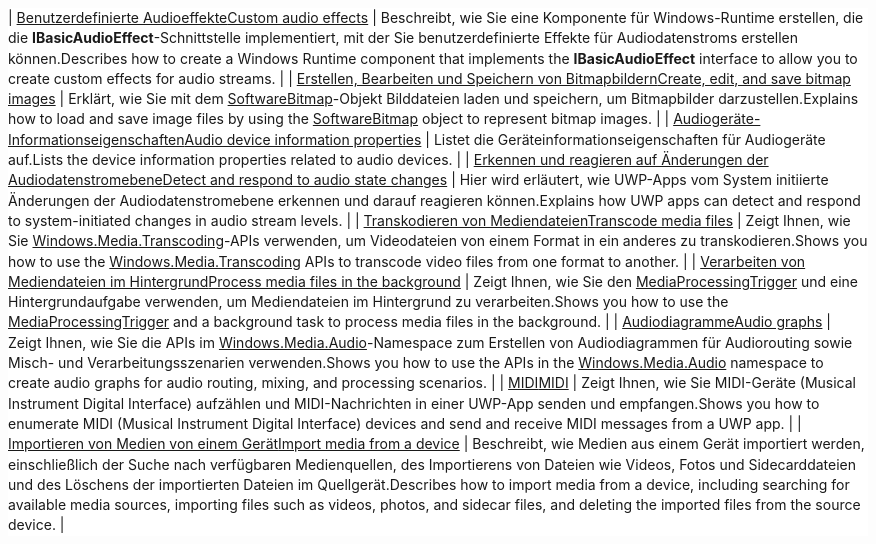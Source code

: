 | [<span data-ttu-id="b8c73-118">Benutzerdefinierte Audioeffekte</span><span class="sxs-lookup"><span data-stu-id="b8c73-118">Custom audio effects</span></span>](custom-audio-effects.md) | <span data-ttu-id="b8c73-119">Beschreibt, wie Sie eine Komponente für Windows-Runtime erstellen, die die **IBasicAudioEffect**-Schnittstelle implementiert, mit der Sie benutzerdefinierte Effekte für Audiodatenstroms erstellen können.</span><span class="sxs-lookup"><span data-stu-id="b8c73-119">Describes how to create a Windows Runtime component that implements the **IBasicAudioEffect** interface to allow you to create custom effects for audio streams.</span></span> |
| [<span data-ttu-id="b8c73-120">Erstellen, Bearbeiten und Speichern von Bitmapbildern</span><span class="sxs-lookup"><span data-stu-id="b8c73-120">Create, edit, and save bitmap images</span></span>](imaging.md) | <span data-ttu-id="b8c73-121">Erklärt, wie Sie mit dem [SoftwareBitmap](https://msdn.microsoft.com/library/windows/apps/dn887358)-Objekt Bilddateien laden und speichern, um Bitmapbilder darzustellen.</span><span class="sxs-lookup"><span data-stu-id="b8c73-121">Explains how to load and save image files by using the [SoftwareBitmap](https://msdn.microsoft.com/library/windows/apps/dn887358) object to represent bitmap images.</span></span>  |
| [<span data-ttu-id="b8c73-122">Audiogeräte-Informationseigenschaften</span><span class="sxs-lookup"><span data-stu-id="b8c73-122">Audio device information properties</span></span>](audio-device-information-properties.md)  | <span data-ttu-id="b8c73-123">Listet die Geräteinformationseigenschaften für Audiogeräte auf.</span><span class="sxs-lookup"><span data-stu-id="b8c73-123">Lists the device information properties related to audio devices.</span></span> |
| [<span data-ttu-id="b8c73-124">Erkennen und reagieren auf Änderungen der Audiodatenstromebene</span><span class="sxs-lookup"><span data-stu-id="b8c73-124">Detect and respond to audio state changes</span></span>](detect-and-respond-to-audio-state-changes.md)  | <span data-ttu-id="b8c73-125">Hier wird erläutert, wie UWP-Apps vom System initiierte Änderungen der Audiodatenstromebene erkennen und darauf reagieren können.</span><span class="sxs-lookup"><span data-stu-id="b8c73-125">Explains how UWP apps can detect and respond to system-initiated changes in audio stream levels.</span></span> |
| [<span data-ttu-id="b8c73-126">Transkodieren von Mediendateien</span><span class="sxs-lookup"><span data-stu-id="b8c73-126">Transcode media files</span></span>](transcode-media-files.md) | <span data-ttu-id="b8c73-127">Zeigt Ihnen, wie Sie [Windows.Media.Transcoding](https://msdn.microsoft.com/library/windows/apps/br207105)-APIs verwenden, um Videodateien von einem Format in ein anderes zu transkodieren.</span><span class="sxs-lookup"><span data-stu-id="b8c73-127">Shows you how to use the [Windows.Media.Transcoding](https://msdn.microsoft.com/library/windows/apps/br207105) APIs to transcode video files from one format to another.</span></span> |
| [<span data-ttu-id="b8c73-128">Verarbeiten von Mediendateien im Hintergrund</span><span class="sxs-lookup"><span data-stu-id="b8c73-128">Process media files in the background</span></span>](process-media-files-in-the-background.md) | <span data-ttu-id="b8c73-129">Zeigt Ihnen, wie Sie den [MediaProcessingTrigger](https://msdn.microsoft.com/library/windows/apps/dn806005) und eine Hintergrundaufgabe verwenden, um Mediendateien im Hintergrund zu verarbeiten.</span><span class="sxs-lookup"><span data-stu-id="b8c73-129">Shows you how to use the [MediaProcessingTrigger](https://msdn.microsoft.com/library/windows/apps/dn806005) and a background task to process media files in the background.</span></span> |
| [<span data-ttu-id="b8c73-130">Audiodiagramme</span><span class="sxs-lookup"><span data-stu-id="b8c73-130">Audio graphs</span></span>](audio-graphs.md) | <span data-ttu-id="b8c73-131">Zeigt Ihnen, wie Sie die APIs im [Windows.Media.Audio](https://msdn.microsoft.com/library/windows/apps/dn914341)-Namespace zum Erstellen von Audiodiagrammen für Audiorouting sowie Misch- und Verarbeitungsszenarien verwenden.</span><span class="sxs-lookup"><span data-stu-id="b8c73-131">Shows you how to use the APIs in the [Windows.Media.Audio](https://msdn.microsoft.com/library/windows/apps/dn914341) namespace to create audio graphs for audio routing, mixing, and processing scenarios.</span></span> |
| [<span data-ttu-id="b8c73-132">MIDI</span><span class="sxs-lookup"><span data-stu-id="b8c73-132">MIDI</span></span>](midi.md) | <span data-ttu-id="b8c73-133">Zeigt Ihnen, wie Sie MIDI-Geräte (Musical Instrument Digital Interface) aufzählen und MIDI-Nachrichten in einer UWP-App senden und empfangen.</span><span class="sxs-lookup"><span data-stu-id="b8c73-133">Shows you how to enumerate MIDI (Musical Instrument Digital Interface) devices and send and receive MIDI messages from a UWP app.</span></span> |
| [<span data-ttu-id="b8c73-134">Importieren von Medien von einem Gerät</span><span class="sxs-lookup"><span data-stu-id="b8c73-134">Import media from a device</span></span>](import-media-from-a-device.md) | <span data-ttu-id="b8c73-135">Beschreibt, wie Medien aus einem Gerät importiert werden, einschließlich der Suche nach verfügbaren Medienquellen, des Importierens von Dateien wie Videos, Fotos und Sidecarddateien und des Löschens der importierten Dateien im Quellgerät.</span><span class="sxs-lookup"><span data-stu-id="b8c73-135">Describes how to import media from a device, including searching for available media sources, importing files such as videos, photos, and sidecar files, and deleting the imported files from the source device.</span></span> |